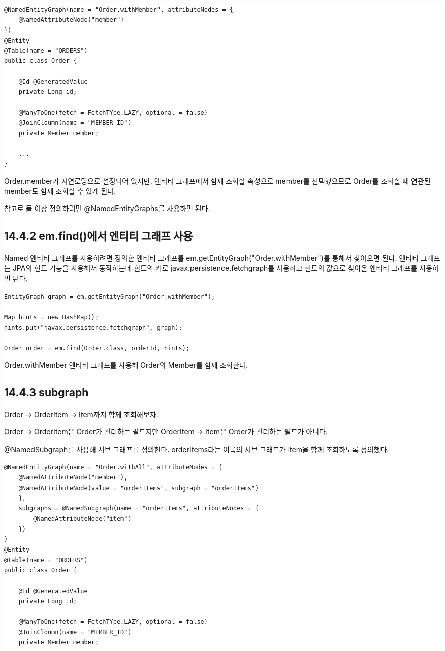 ```
@NamedEntityGraph(name = "Order.withMember", attributeNodes = {
	@NamedAttributeNode("member")
})
@Entity
@Table(name = "ORDERS")
public class Order {

	@Id @GeneratedValue
	private Long id;

	@ManyToOne(fetch = FetchTYpe.LAZY, optional = false)
	@JoinCloumn(name = "MEMBER_ID")
	private Member member;

	...
}
```

Order.member가 지연로딩으로 설정되어 있지만, 엔티티 그래프에서 함께 조회할 속성으로 member를 선택했으므로 Order를 조회할 때 연관된 member도 함께 조회할 수 있게 된다.

참고로 둘 이상 정의하려면 @NamedEntityGraphs를 사용하면 된다.

## 14.4.2 em.find()에서 엔티티 그래프 사용

Named 엔티티 그래프를 사용하려면 정의한 엔티티 그래프를 em.getEntityGraph("Order.withMember")를 통해서 찾아오면 된다. 엔티티 그래프는 JPA의 힌트 기능을 사용해서 동작하는데 힌트의 키로 javax.persistence.fetchgraph를 사용하고 힌트의 값으로 찾아온 엔티티 그래프를 사용하면 된다.

```
EntityGraph graph = em.getEntityGraph("Order.withMember");

Map hints = new HashMap();
hints.put("javax.persistence.fetchgraph", graph);

Order order = em.find(Order.class, orderId, hints);
```

Order.withMember 엔티티 그래프를 사용해 Order와 Member를 함께 조회한다.

## **14.4.3 subgraph**

Order → OrderItem → Item까지 함께 조회해보자.

Order → OrderItem은 Order가 관리하는 필드지만 OrderItem → Item은 Order가 관리하는 필드가 아니다.

@NamedSubgraph를 사용해 서브 그래프를 정의한다. orderItems라는 이름의 서브 그래프가 item을 함께 조회하도록 정의했다.

```
@NamedEntityGraph(name = "Order.withAll", attributeNodes = {
	@NamedAttributeNode("member"),
	@NamedAttributeNode(value = "orderItems", subgraph = "orderItems")
	},
	subgraphs = @NamedSubgraph(name = "orderItems", attributeNodes = {
		@NamedAttributeNode("item")
	})
)
@Entity
@Table(name = "ORDERS")
public class Order {

	@Id @GeneratedValue
	private Long id;

	@ManyToOne(fetch = FetchTYpe.LAZY, optional = false)
	@JoinCloumn(name = "MEMBER_ID")
	private Member member;
```